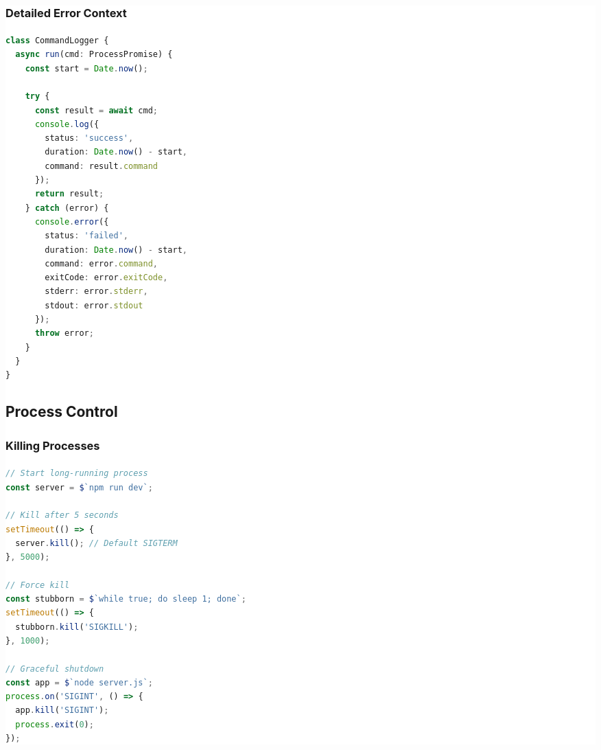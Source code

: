 ### Detailed Error Context

```typescript
class CommandLogger {
  async run(cmd: ProcessPromise) {
    const start = Date.now();
    
    try {
      const result = await cmd;
      console.log({
        status: 'success',
        duration: Date.now() - start,
        command: result.command
      });
      return result;
    } catch (error) {
      console.error({
        status: 'failed',
        duration: Date.now() - start,
        command: error.command,
        exitCode: error.exitCode,
        stderr: error.stderr,
        stdout: error.stdout
      });
      throw error;
    }
  }
}
```

## Process Control

### Killing Processes

```typescript
// Start long-running process
const server = $`npm run dev`;

// Kill after 5 seconds
setTimeout(() => {
  server.kill(); // Default SIGTERM
}, 5000);

// Force kill
const stubborn = $`while true; do sleep 1; done`;
setTimeout(() => {
  stubborn.kill('SIGKILL');
}, 1000);

// Graceful shutdown
const app = $`node server.js`;
process.on('SIGINT', () => {
  app.kill('SIGINT');
  process.exit(0);
});
```
